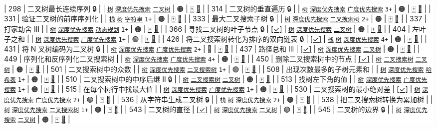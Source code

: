 | 298 | 二叉树最长连续序列 🔒 |  |  [`树`](/tag/tree.md) [`深度优先搜索`](/tag/depth-first-search.md) [`二叉树`](/tag/binary-tree.md) | 🟠 | [🀄️](https://leetcode.cn/problems/binary-tree-longest-consecutive-sequence) [🔗](https://leetcode.com/problems/binary-tree-longest-consecutive-sequence) |
| 314 | 二叉树的垂直遍历 🔒 |  |  [`树`](/tag/tree.md) [`深度优先搜索`](/tag/depth-first-search.md) [`广度优先搜索`](/tag/breadth-first-search.md) `3+` | 🟠 | [🀄️](https://leetcode.cn/problems/binary-tree-vertical-order-traversal) [🔗](https://leetcode.com/problems/binary-tree-vertical-order-traversal) |
| 331 | 验证二叉树的前序序列化 |  |  [`栈`](/tag/stack.md) [`树`](/tag/tree.md) [`字符串`](/tag/string.md) `1+` | 🟠 | [🀄️](https://leetcode.cn/problems/verify-preorder-serialization-of-a-binary-tree) [🔗](https://leetcode.com/problems/verify-preorder-serialization-of-a-binary-tree) |
| 333 | 最大二叉搜索子树 🔒 |  |  [`树`](/tag/tree.md) [`深度优先搜索`](/tag/depth-first-search.md) [`二叉搜索树`](/tag/binary-search-tree.md) `2+` | 🟠 | [🀄️](https://leetcode.cn/problems/largest-bst-subtree) [🔗](https://leetcode.com/problems/largest-bst-subtree) |
| 337 | 打家劫舍 III |  |  [`树`](/tag/tree.md) [`深度优先搜索`](/tag/depth-first-search.md) [`动态规划`](/tag/dynamic-programming.md) `1+` | 🟠 | [🀄️](https://leetcode.cn/problems/house-robber-iii) [🔗](https://leetcode.com/problems/house-robber-iii) |
| 366 | 寻找二叉树的叶子节点 🔒 | [[✓]](/problem/0366.md) |  [`树`](/tag/tree.md) [`深度优先搜索`](/tag/depth-first-search.md) [`二叉树`](/tag/binary-tree.md) | 🟠 | [🀄️](https://leetcode.cn/problems/find-leaves-of-binary-tree) [🔗](https://leetcode.com/problems/find-leaves-of-binary-tree) |
| 404 | 左叶子之和 |  |  [`树`](/tag/tree.md) [`深度优先搜索`](/tag/depth-first-search.md) [`广度优先搜索`](/tag/breadth-first-search.md) `1+` | 🟢 | [🀄️](https://leetcode.cn/problems/sum-of-left-leaves) [🔗](https://leetcode.com/problems/sum-of-left-leaves) |
| 426 | 将二叉搜索树转化为排序的双向链表 🔒 | [[✓]](/problem/0426.md) |  [`栈`](/tag/stack.md) [`树`](/tag/tree.md) [`深度优先搜索`](/tag/depth-first-search.md) `4+` | 🟠 | [🀄️](https://leetcode.cn/problems/convert-binary-search-tree-to-sorted-doubly-linked-list) [🔗](https://leetcode.com/problems/convert-binary-search-tree-to-sorted-doubly-linked-list) |
| 431 | 将 N 叉树编码为二叉树 🔒 |  |  [`树`](/tag/tree.md) [`深度优先搜索`](/tag/depth-first-search.md) [`广度优先搜索`](/tag/breadth-first-search.md) `2+` | 🔴 | [🀄️](https://leetcode.cn/problems/encode-n-ary-tree-to-binary-tree) [🔗](https://leetcode.com/problems/encode-n-ary-tree-to-binary-tree) |
| 437 | 路径总和 III | [[✓]](/problem/0437.md) |  [`树`](/tag/tree.md) [`深度优先搜索`](/tag/depth-first-search.md) [`二叉树`](/tag/binary-tree.md) | 🟠 | [🀄️](https://leetcode.cn/problems/path-sum-iii) [🔗](https://leetcode.com/problems/path-sum-iii) |
| 449 | 序列化和反序列化二叉搜索树 |  |  [`树`](/tag/tree.md) [`深度优先搜索`](/tag/depth-first-search.md) [`广度优先搜索`](/tag/breadth-first-search.md) `4+` | 🟠 | [🀄️](https://leetcode.cn/problems/serialize-and-deserialize-bst) [🔗](https://leetcode.com/problems/serialize-and-deserialize-bst) |
| 450 | 删除二叉搜索树中的节点 | [[✓]](/problem/0450.md) |  [`树`](/tag/tree.md) [`二叉搜索树`](/tag/binary-search-tree.md) [`二叉树`](/tag/binary-tree.md) | 🟠 | [🀄️](https://leetcode.cn/problems/delete-node-in-a-bst) [🔗](https://leetcode.com/problems/delete-node-in-a-bst) |
| 501 | 二叉搜索树中的众数 |  |  [`树`](/tag/tree.md) [`深度优先搜索`](/tag/depth-first-search.md) [`二叉搜索树`](/tag/binary-search-tree.md) `1+` | 🟢 | [🀄️](https://leetcode.cn/problems/find-mode-in-binary-search-tree) [🔗](https://leetcode.com/problems/find-mode-in-binary-search-tree) |
| 508 | 出现次数最多的子树元素和 |  |  [`树`](/tag/tree.md) [`深度优先搜索`](/tag/depth-first-search.md) [`哈希表`](/tag/hash-table.md) `1+` | 🟠 | [🀄️](https://leetcode.cn/problems/most-frequent-subtree-sum) [🔗](https://leetcode.com/problems/most-frequent-subtree-sum) |
| 510 | 二叉搜索树中的中序后继 II 🔒 |  |  [`树`](/tag/tree.md) [`二叉搜索树`](/tag/binary-search-tree.md) [`二叉树`](/tag/binary-tree.md) | 🟠 | [🀄️](https://leetcode.cn/problems/inorder-successor-in-bst-ii) [🔗](https://leetcode.com/problems/inorder-successor-in-bst-ii) |
| 513 | 找树左下角的值 |  |  [`树`](/tag/tree.md) [`深度优先搜索`](/tag/depth-first-search.md) [`广度优先搜索`](/tag/breadth-first-search.md) `1+` | 🟠 | [🀄️](https://leetcode.cn/problems/find-bottom-left-tree-value) [🔗](https://leetcode.com/problems/find-bottom-left-tree-value) |
| 515 | 在每个树行中找最大值 |  |  [`树`](/tag/tree.md) [`深度优先搜索`](/tag/depth-first-search.md) [`广度优先搜索`](/tag/breadth-first-search.md) `1+` | 🟠 | [🀄️](https://leetcode.cn/problems/find-largest-value-in-each-tree-row) [🔗](https://leetcode.com/problems/find-largest-value-in-each-tree-row) |
| 530 | 二叉搜索树的最小绝对差 | [[✓]](/problem/0530.md) |  [`树`](/tag/tree.md) [`深度优先搜索`](/tag/depth-first-search.md) [`广度优先搜索`](/tag/breadth-first-search.md) `2+` | 🟢 | [🀄️](https://leetcode.cn/problems/minimum-absolute-difference-in-bst) [🔗](https://leetcode.com/problems/minimum-absolute-difference-in-bst) |
| 536 | 从字符串生成二叉树 🔒 |  |  [`栈`](/tag/stack.md) [`树`](/tag/tree.md) [`深度优先搜索`](/tag/depth-first-search.md) `2+` | 🟠 | [🀄️](https://leetcode.cn/problems/construct-binary-tree-from-string) [🔗](https://leetcode.com/problems/construct-binary-tree-from-string) |
| 538 | 把二叉搜索树转换为累加树 |  |  [`树`](/tag/tree.md) [`深度优先搜索`](/tag/depth-first-search.md) [`二叉搜索树`](/tag/binary-search-tree.md) `1+` | 🟠 | [🀄️](https://leetcode.cn/problems/convert-bst-to-greater-tree) [🔗](https://leetcode.com/problems/convert-bst-to-greater-tree) |
| 543 | 二叉树的直径 | [[✓]](/problem/0543.md) |  [`树`](/tag/tree.md) [`深度优先搜索`](/tag/depth-first-search.md) [`二叉树`](/tag/binary-tree.md) | 🟢 | [🀄️](https://leetcode.cn/problems/diameter-of-binary-tree) [🔗](https://leetcode.com/problems/diameter-of-binary-tree) |
| 545 | 二叉树的边界 🔒 |  |  [`树`](/tag/tree.md) [`深度优先搜索`](/tag/depth-first-search.md) [`二叉树`](/tag/binary-tree.md) | 🟠 | [🀄️](https://leetcode.cn/problems/boundary-of-binary-tree) [🔗](https://leetcode.com/problems/boundary-of-binary-tree) |